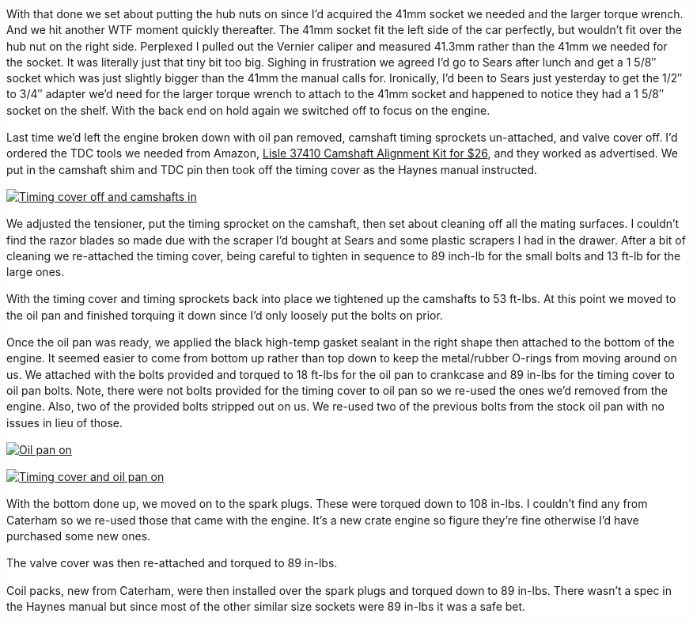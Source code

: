 With that done we set about putting the hub nuts on since I&#8217;d acquired the 41mm socket we needed and the larger torque wrench. And we hit another WTF moment quickly thereafter. The 41mm socket fit the left side of the car perfectly, but wouldn&#8217;t fit over the hub nut on the right side. Perplexed I pulled out the Vernier caliper and measured 41.3mm rather than the 41mm we needed for the socket. It was literally just that tiny bit too big. Sighing in frustration we agreed I&#8217;d go to Sears after lunch and get a 1 5/8&#8243; socket which was just slightly bigger than the 41mm the manual calls for. Ironically, I&#8217;d been to Sears just yesterday to get the 1/2&#8243; to 3/4&#8243; adapter we&#8217;d need for the larger torque wrench to attach to the 41mm socket and happened to notice they had a 1 5/8&#8243; socket on the shelf. With the back end on hold again we switched off to focus on the engine.

Last time we&#8217;d left the engine broken down with oil pan removed, camshaft timing sprockets un-attached, and valve cover off. I&#8217;d ordered the TDC tools we needed from Amazon, [Lisle 37410 Camshaft Alignment Kit for $26](http://www.amazon.com/Lisle-37410-Camshaft-Alignment-Kit/dp/B00DPWMYYU/ref=sr_1_1?ie=UTF8&qid=1422233645&sr=8-1&keywords=lisle+ford+tdc&pebp=1422233636893&peasin=B00DPWMYYU), and they worked as advertised. We put in the camshaft shim and TDC pin then took off the timing cover as the Haynes manual instructed.

[<img loading="lazy" class="aligncenter size-full wp-image-618" src="http://danielfrye.com/wp-content/uploads/2015/01/2015-01-25-10.59.12-e1422238018894.jpg" alt="Timing cover off and camshafts in" width="2322" height="4128" srcset="http://danielfrye.com/wp-content/uploads/2015/01/2015-01-25-10.59.12-e1422238018894.jpg 2322w, http://danielfrye.com/wp-content/uploads/2015/01/2015-01-25-10.59.12-e1422238018894-169x300.jpg 169w, http://danielfrye.com/wp-content/uploads/2015/01/2015-01-25-10.59.12-e1422238018894-768x1365.jpg 768w, http://danielfrye.com/wp-content/uploads/2015/01/2015-01-25-10.59.12-e1422238018894-576x1024.jpg 576w, http://danielfrye.com/wp-content/uploads/2015/01/2015-01-25-10.59.12-e1422238018894-1200x2133.jpg 1200w" sizes="(max-width: 2322px) 100vw, 2322px" />](http://danielfrye.com/wp-content/uploads/2015/01/2015-01-25-10.59.12-e1422238018894.jpg)

We adjusted the tensioner, put the timing sprocket on the camshaft, then set about cleaning off all the mating surfaces. I couldn&#8217;t find the razor blades so made due with the scraper I&#8217;d bought at Sears and some plastic scrapers I had in the drawer. After a bit of cleaning we re-attached the timing cover, being careful to tighten in sequence to 89 inch-lb for the small bolts and 13 ft-lb for the large ones.

With the timing cover and timing sprockets back into place we tightened up the camshafts to 53 ft-lbs. At this point we moved to the oil pan and finished torquing it down since I&#8217;d only loosely put the bolts on prior.

Once the oil pan was ready, we applied the black high-temp gasket sealant in the right shape then attached to the bottom of the engine. It seemed easier to come from bottom up rather than top down to keep the metal/rubber O-rings from moving around on us. We attached with the bolts provided and torqued to 18 ft-lbs for the oil pan to crankcase and 89 in-lbs for the timing cover to oil pan bolts. Note, there were not bolts provided for the timing cover to oil pan so we re-used the ones we&#8217;d removed from the engine. Also, two of the provided bolts stripped out on us. We re-used two of the previous bolts from the stock oil pan with no issues in lieu of those.

[<img loading="lazy" class="aligncenter size-full wp-image-619" src="http://danielfrye.com/wp-content/uploads/2015/01/2015-01-25-12.55.42.jpg" alt="Oil pan on" width="4128" height="2322" srcset="http://danielfrye.com/wp-content/uploads/2015/01/2015-01-25-12.55.42.jpg 4128w, http://danielfrye.com/wp-content/uploads/2015/01/2015-01-25-12.55.42-300x169.jpg 300w, http://danielfrye.com/wp-content/uploads/2015/01/2015-01-25-12.55.42-768x432.jpg 768w, http://danielfrye.com/wp-content/uploads/2015/01/2015-01-25-12.55.42-1024x576.jpg 1024w, http://danielfrye.com/wp-content/uploads/2015/01/2015-01-25-12.55.42-1200x675.jpg 1200w" sizes="(max-width: 4128px) 100vw, 4128px" />](http://danielfrye.com/wp-content/uploads/2015/01/2015-01-25-12.55.42.jpg)

[<img loading="lazy" class="aligncenter size-full wp-image-620" src="http://danielfrye.com/wp-content/uploads/2015/01/2015-01-25-12.56.01.jpg" alt="Timing cover and oil pan on" width="4128" height="2322" srcset="http://danielfrye.com/wp-content/uploads/2015/01/2015-01-25-12.56.01.jpg 4128w, http://danielfrye.com/wp-content/uploads/2015/01/2015-01-25-12.56.01-300x169.jpg 300w, http://danielfrye.com/wp-content/uploads/2015/01/2015-01-25-12.56.01-768x432.jpg 768w, http://danielfrye.com/wp-content/uploads/2015/01/2015-01-25-12.56.01-1024x576.jpg 1024w, http://danielfrye.com/wp-content/uploads/2015/01/2015-01-25-12.56.01-1200x675.jpg 1200w" sizes="(max-width: 4128px) 100vw, 4128px" />](http://danielfrye.com/wp-content/uploads/2015/01/2015-01-25-12.56.01.jpg)

With the bottom done up, we moved on to the spark plugs. These were torqued down to 108 in-lbs. I couldn&#8217;t find any from Caterham so we re-used those that came with the engine. It&#8217;s a new crate engine so figure they&#8217;re fine otherwise I&#8217;d have purchased some new ones.

The valve cover was then re-attached and torqued to 89 in-lbs.

Coil packs, new from Caterham, were then installed over the spark plugs and torqued down to 89 in-lbs. There wasn&#8217;t a spec in the Haynes manual but since most of the other similar size sockets were 89 in-lbs it was a safe bet.
